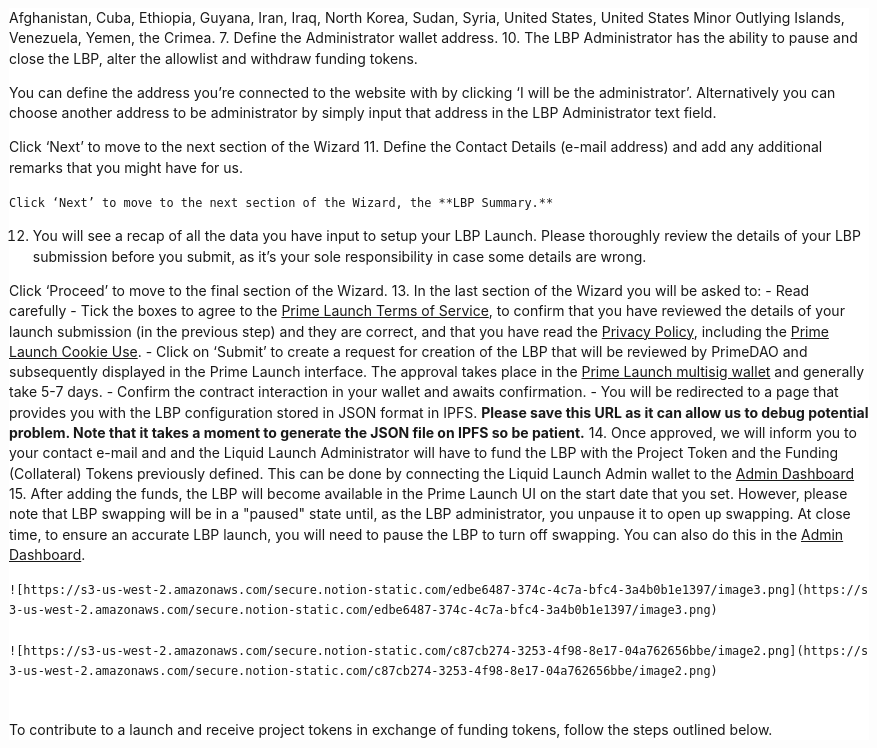 Afghanistan, Cuba, Ethiopia, Guyana, Iran, Iraq, North Korea, Sudan, Syria, United States, United States Minor Outlying Islands, Venezuela, Yemen, the Crimea. 7. Define the Administrator wallet address. 
10. The LBP Administrator has the ability to pause and close the LBP, alter the allowlist and withdraw funding tokens.

You can define the address you’re connected to the website with by clicking ‘I will be the administrator’. Alternatively you can choose another address to be administrator by simply input that address in the LBP Administrator text field.

Click ‘Next’ to move to the next section of the Wizard
11. Define the Contact Details (e-mail address) and add any additional remarks that you might have for us.
    
    
    Click ‘Next’ to move to the next section of the Wizard, the **LBP Summary.**
    
12. You will see a recap of all the data you have input to setup your LBP Launch. Please thoroughly review the details of your LBP submission before you submit, as it’s your sole responsibility in case some details are wrong.

Click ‘Proceed’ to move to the final section of the Wizard.
13. In the last section of the Wizard you will be asked to:
    - Read carefully
    - Tick the boxes to agree to the [Prime Launch Terms of Service](https://launch.prime.xyz/terms-of-service), to confirm that you have reviewed the details of your launch submission (in the previous step) and they are correct, and that you have read the [Privacy Policy](https://launch.prime.xyz/terms-of-service), including the [Prime Launch Cookie Use](https://launch.prime.xyz/terms-of-service).
    - Click on ‘Submit’ to create a request for creation of the LBP that will be reviewed by PrimeDAO and subsequently displayed in the Prime Launch interface. The approval takes place in the [Prime Launch multisig wallet](https://gnosis-safe.io/app/rin:0x2E46E481d57477A0663a7Ec61E7eDc65F4cb7F5C/transactions) and generally take 5-7 days.
    - Confirm the contract interaction in your wallet and awaits confirmation.
    - You will be redirected to a page that provides you with the LBP configuration stored in JSON format in IPFS. **Please save this URL as it can allow us to debug potential problem. Note that it takes a moment to generate the JSON file on IPFS so be patient.**
14. Once approved, we will inform you to your contact e-mail and and the Liquid Launch Administrator will have to fund the LBP with the Project Token and the Funding (Collateral) Tokens previously defined. This can be done by connecting the Liquid Launch Admin wallet to the [Admin Dashboard](https://ethereum-dev-launch-prime.vercel.app/admin/lbps/dashboard)
15. After adding the funds, the LBP will become available in the Prime Launch UI on the start date that you set. However, please note that LBP swapping will be in a "paused" state until, as the LBP administrator, you unpause it to open up swapping. At close time, to ensure an accurate LBP launch, you will need to pause the LBP to turn off swapping. You can also do this in the [Admin Dashboard](https://launch.prime.xyz/admin/lbps/dashboard).
    
    ![https://s3-us-west-2.amazonaws.com/secure.notion-static.com/edbe6487-374c-4c7a-bfc4-3a4b0b1e1397/image3.png](https://s3-us-west-2.amazonaws.com/secure.notion-static.com/edbe6487-374c-4c7a-bfc4-3a4b0b1e1397/image3.png)
    
    ![https://s3-us-west-2.amazonaws.com/secure.notion-static.com/c87cb274-3253-4f98-8e17-04a762656bbe/image2.png](https://s3-us-west-2.amazonaws.com/secure.notion-static.com/c87cb274-3253-4f98-8e17-04a762656bbe/image2.png)
    

# 

To contribute to a launch and receive project tokens in exchange of funding tokens, follow the steps outlined below.
